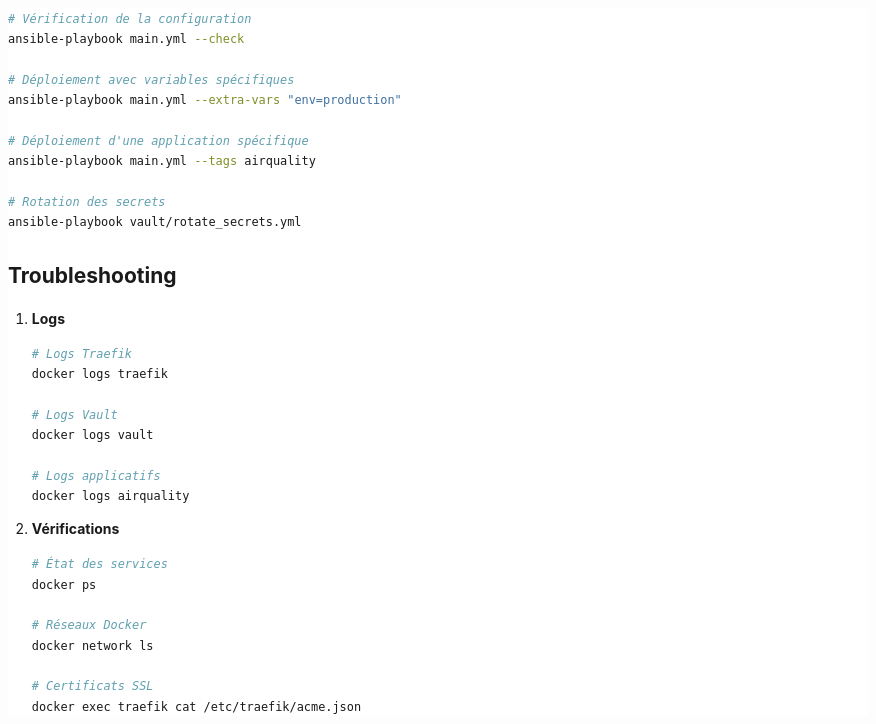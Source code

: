 ```bash
# Vérification de la configuration
ansible-playbook main.yml --check

# Déploiement avec variables spécifiques
ansible-playbook main.yml --extra-vars "env=production"

# Déploiement d'une application spécifique
ansible-playbook main.yml --tags airquality

# Rotation des secrets
ansible-playbook vault/rotate_secrets.yml
```

## Troubleshooting

1. **Logs**
   ```bash
   # Logs Traefik
   docker logs traefik

   # Logs Vault
   docker logs vault

   # Logs applicatifs
   docker logs airquality
   ```

2. **Vérifications**
   ```bash
   # État des services
   docker ps

   # Réseaux Docker
   docker network ls

   # Certificats SSL
   docker exec traefik cat /etc/traefik/acme.json
   ```